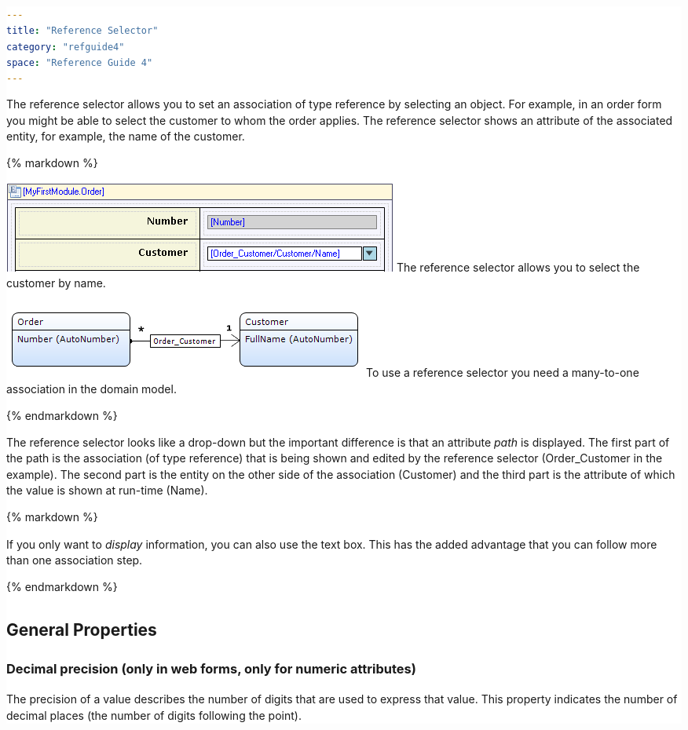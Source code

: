 ```yaml
---
title: "Reference Selector"
category: "refguide4"
space: "Reference Guide 4"
---
```

The reference selector allows you to set an association of type reference by selecting an object. For example, in an order form you might be able to select the customer to whom the order applies. The reference selector shows an attribute of the associated entity, for example, the name of the customer.

<div class="alert alert-info">{% markdown %}

![](attachments/819203/917939.png)
The reference selector allows you to select the customer by name.

![](attachments/819203/917935.png)
To use a reference selector you need a many-to-one association in the domain model.

{% endmarkdown %}</div>

The reference selector looks like a drop-down but the important difference is that an attribute _path_ is displayed. The first part of the path is the association (of type reference) that is being shown and edited by the reference selector (Order_Customer in the example). The second part is the entity on the other side of the association (Customer) and the third part is the attribute of which the value is shown at run-time (Name).

<div class="alert alert-success">{% markdown %}

If you only want to _display_ information, you can also use the text box. This has the added advantage that you can follow more than one association step.

{% endmarkdown %}</div>

## General Properties

### Decimal precision (only in web forms, only for numeric attributes)

The precision of a value describes the number of digits that are used to express that value. This property indicates the number of decimal places (the number of digits following the point).
